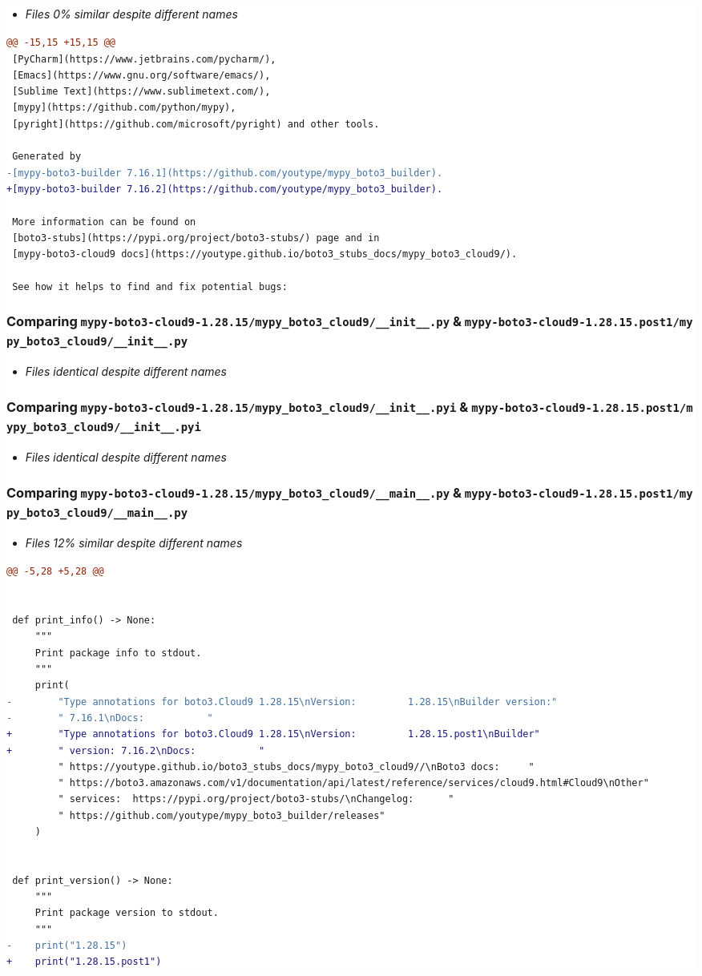  * *Files 0% similar despite different names*

```diff
@@ -15,15 +15,15 @@
 [PyCharm](https://www.jetbrains.com/pycharm/),
 [Emacs](https://www.gnu.org/software/emacs/),
 [Sublime Text](https://www.sublimetext.com/),
 [mypy](https://github.com/python/mypy),
 [pyright](https://github.com/microsoft/pyright) and other tools.
 
 Generated by
-[mypy-boto3-builder 7.16.1](https://github.com/youtype/mypy_boto3_builder).
+[mypy-boto3-builder 7.16.2](https://github.com/youtype/mypy_boto3_builder).
 
 More information can be found on
 [boto3-stubs](https://pypi.org/project/boto3-stubs/) page and in
 [mypy-boto3-cloud9 docs](https://youtype.github.io/boto3_stubs_docs/mypy_boto3_cloud9/).
 
 See how it helps to find and fix potential bugs:
```

### Comparing `mypy-boto3-cloud9-1.28.15/mypy_boto3_cloud9/__init__.py` & `mypy-boto3-cloud9-1.28.15.post1/mypy_boto3_cloud9/__init__.py`

 * *Files identical despite different names*

### Comparing `mypy-boto3-cloud9-1.28.15/mypy_boto3_cloud9/__init__.pyi` & `mypy-boto3-cloud9-1.28.15.post1/mypy_boto3_cloud9/__init__.pyi`

 * *Files identical despite different names*

### Comparing `mypy-boto3-cloud9-1.28.15/mypy_boto3_cloud9/__main__.py` & `mypy-boto3-cloud9-1.28.15.post1/mypy_boto3_cloud9/__main__.py`

 * *Files 12% similar despite different names*

```diff
@@ -5,28 +5,28 @@
 
 
 def print_info() -> None:
     """
     Print package info to stdout.
     """
     print(
-        "Type annotations for boto3.Cloud9 1.28.15\nVersion:         1.28.15\nBuilder version:"
-        " 7.16.1\nDocs:           "
+        "Type annotations for boto3.Cloud9 1.28.15\nVersion:         1.28.15.post1\nBuilder"
+        " version: 7.16.2\nDocs:           "
         " https://youtype.github.io/boto3_stubs_docs/mypy_boto3_cloud9//\nBoto3 docs:     "
         " https://boto3.amazonaws.com/v1/documentation/api/latest/reference/services/cloud9.html#Cloud9\nOther"
         " services:  https://pypi.org/project/boto3-stubs/\nChangelog:      "
         " https://github.com/youtype/mypy_boto3_builder/releases"
     )
 
 
 def print_version() -> None:
     """
     Print package version to stdout.
     """
-    print("1.28.15")
+    print("1.28.15.post1")
```